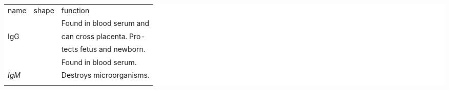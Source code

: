<table border="0">
<tr>
<td>
name
</td>
<td>
shape
</td>
<td>
function
</td>
</tr>
<tr>
<td>
</td>
<td>
</td>
<td>
Found in blood serum and
</td>
</tr>
<tr>
<td>
IgG
</td>
<td>
</td>
<td>
can cross placenta. Pro-
</td>
</tr>
<tr>
<td>
</td>
<td>
</td>
<td>
tects fetus and newborn.
</td>
</tr>
<tr>
<td>
</td>
<td>
</td>
<td>
Found in blood serum.
</td>
</tr>
<tr>
<td>
<i>
IgM
</i>
</td>
<td>
</td>
<td>
Destroys microorganisms.
</td>
</tr>
<tr>
<td>
</td>